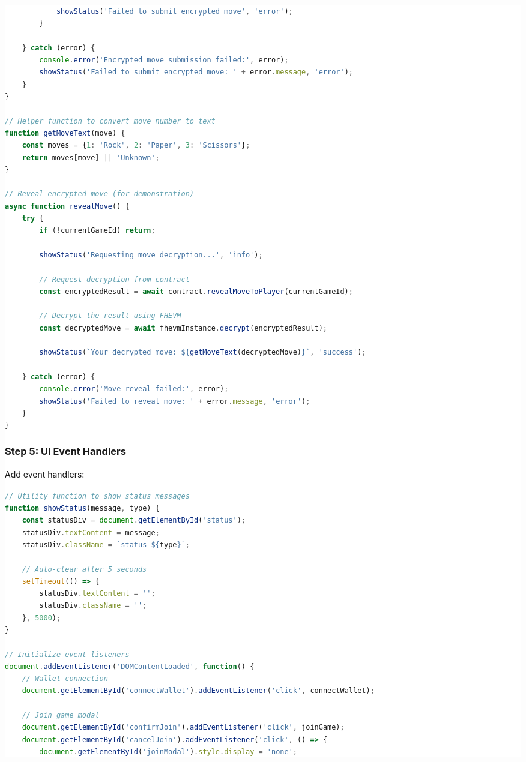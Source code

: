 ```javascript
            showStatus('Failed to submit encrypted move', 'error');
        }

    } catch (error) {
        console.error('Encrypted move submission failed:', error);
        showStatus('Failed to submit encrypted move: ' + error.message, 'error');
    }
}

// Helper function to convert move number to text
function getMoveText(move) {
    const moves = {1: 'Rock', 2: 'Paper', 3: 'Scissors'};
    return moves[move] || 'Unknown';
}

// Reveal encrypted move (for demonstration)
async function revealMove() {
    try {
        if (!currentGameId) return;

        showStatus('Requesting move decryption...', 'info');

        // Request decryption from contract
        const encryptedResult = await contract.revealMoveToPlayer(currentGameId);

        // Decrypt the result using FHEVM
        const decryptedMove = await fhevmInstance.decrypt(encryptedResult);

        showStatus(`Your decrypted move: ${getMoveText(decryptedMove)}`, 'success');

    } catch (error) {
        console.error('Move reveal failed:', error);
        showStatus('Failed to reveal move: ' + error.message, 'error');
    }
}
```

### Step 5: UI Event Handlers

Add event handlers:

```javascript
// Utility function to show status messages
function showStatus(message, type) {
    const statusDiv = document.getElementById('status');
    statusDiv.textContent = message;
    statusDiv.className = `status ${type}`;

    // Auto-clear after 5 seconds
    setTimeout(() => {
        statusDiv.textContent = '';
        statusDiv.className = '';
    }, 5000);
}

// Initialize event listeners
document.addEventListener('DOMContentLoaded', function() {
    // Wallet connection
    document.getElementById('connectWallet').addEventListener('click', connectWallet);

    // Join game modal
    document.getElementById('confirmJoin').addEventListener('click', joinGame);
    document.getElementById('cancelJoin').addEventListener('click', () => {
        document.getElementById('joinModal').style.display = 'none';
```
